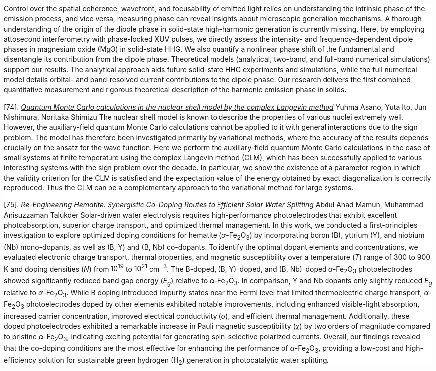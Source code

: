 Control over the spatial coherence, wavefront, and focusability of emitted light relies on understanding the intrinsic phase of the emission process, and vice versa, measuring phase can reveal insights about microscopic generation mechanisms. A thorough understanding of the origin of the dipole phase in solid-state high-harmonic generation is currently missing. Here, by employing attosecond interferometry with phase-locked XUV pulses, we directly assess the intensity- and frequency-dependent dipole phases in magnesium oxide (MgO) in solid-state HHG. We also quantify a nonlinear phase shift of the fundamental and disentangle its contribution from the dipole phase. Theoretical models (analytical, two-band, and full-band numerical simulations) support our results. The analytical approach aids future solid-state HHG experiments and simulations, while the full numerical model details orbital- and band-resolved current contributions to the dipole phase. Our research delivers the first combined quantitative measurement and rigorous theoretical description of the harmonic emission phase in solids.

[74]. [*Quantum Monte Carlo calculations in the nuclear shell model by the complex Langevin method*](https://arxiv.org/abs/2508.15116 "Quantum Monte Carlo calculations in the nuclear shell model by the complex Langevin method")
Yuhma Asano, Yuta Ito, Jun Nishimura, Noritaka Shimizu
The nuclear shell model is known to describe the properties of various nuclei extremely well. However, the auxiliary-field quantum Monte Carlo calculations cannot be applied to it with general interactions due to the sign problem. The model has therefore been investigated primarily by variational methods, where the accuracy of the results depends crucially on the ansatz for the wave function. Here we perform the auxiliary-field quantum Monte Carlo calculations in the case of small systems at finite temperature using the complex Langevin method (CLM), which has been successfully applied to various interesting systems with the sign problem over the decade. In particular, we show the existence of a parameter region in which the validity criterion for the CLM is satisfied and the expectation value of the energy obtained by exact diagonalization is correctly reproduced. Thus the CLM can be a complementary approach to the variational method for large systems.

[75]. [*Re-Engineering Hematite: Synergistic Co-Doping Routes to Efficient Solar Water Splitting*](https://arxiv.org/abs/2508.15165 "Re-Engineering Hematite: Synergistic Co-Doping Routes to Efficient Solar Water Splitting")
Abdul Ahad Mamun, Muhammad Anisuzzaman Talukder
Solar-driven water electrolysis requires high-performance photoelectrodes that exhibit excellent photoabsorption, superior charge transport, and optimized thermal management. In this work, we conducted a first-principles investigation to explore optimized doping conditions for hematite ($\alpha$-Fe$_2$O$_3$) by incorporating boron (B), yttrium (Y), and niobium (Nb) mono-dopants, as well as (B, Y) and (B, Nb) co-dopants. To identify the optimal dopant elements and concentrations, we evaluated electronic charge transport, thermal properties, and magnetic susceptibility over a temperature ($T$) range of 300 to 900 K and doping densities ($N$) from $10^{19}$ to $10^{21}$ cm$^{-3}$. The B-doped, (B, Y)-doped, and (B, Nb)-doped $\alpha$-Fe$_2$O$_3$ photoelectrodes showed significantly reduced band gap energy ($E_g$) relative to $\alpha$-Fe$_2$O$_3$. In comparison, Y and Nb dopants only slightly reduced $E_g$ relative to $\alpha$-Fe$_2$O$_3$. While B doping introduced impurity states near the Fermi level that limited thermoelectric charge transport, $\alpha$-Fe$_2$O$_3$ photoelectrodes doped by other elements exhibited notable improvements, including enhanced visible-light absorption, increased carrier concentration, improved electrical conductivity ($\sigma$), and efficient thermal management. Additionally, these doped photoelectrodes exhibited a remarkable increase in Pauli magnetic susceptibility ($\chi$) by two orders of magnitude compared to pristine $\alpha$-Fe$_2$O$_3$, indicating exciting potential for generating spin-selective polarized currents. Overall, our findings revealed that the co-doping conditions are the most effective for enhancing the performance of $\alpha$-Fe$_2$O$_3$, providing a low-cost and high-efficiency solution for sustainable green hydrogen (H$_2$) generation in photocatalytic water splitting.
